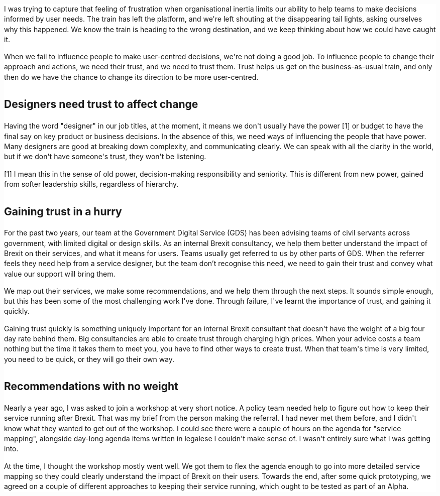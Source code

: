 I was trying to capture that feeling of frustration when organisational inertia limits our ability to help teams to make decisions informed by user needs. The train has left the platform, and we're left shouting at the disappearing tail lights, asking ourselves why this happened. We know the train is heading to the wrong destination, and we keep thinking about how we could have caught it.

When we fail to influence people to make user-centred decisions, we're not doing a good job. To influence people to change their approach and actions, we need their trust, and we need to trust them. Trust helps us get on the business-as-usual train, and only then do we have the chance to change its direction to be more user-centred.

## Designers need trust to affect change

Having the word "designer" in our job titles, at the moment, it means we don't usually have the power [1] or budget to have the final say on key product or business decisions. In the absence of this, we need ways of influencing the people that have power. Many designers are good at breaking down complexity, and communicating clearly. We can speak with all the clarity in the world, but if we don't have someone's trust, they won't be listening.

[1] I mean this in the sense of old power, decision-making responsibility and seniority. This is different from new power, gained from softer leadership skills, regardless of hierarchy.

## Gaining trust in a hurry

For the past two years, our team at the Government Digital Service (GDS) has been advising teams of civil servants across government, with limited digital or design skills. As an internal Brexit consultancy, we help them better understand the impact of Brexit on their services, and what it means for users. Teams usually get referred to us by other parts of GDS. When the referrer feels they need help from a service designer, but the team don’t recognise this need, we need to gain their trust and convey what value our support will bring them.

We map out their services, we make some recommendations, and we help them through the next steps. It sounds simple enough, but this has been some of the most challenging work I've done. Through failure, I've learnt the importance of trust, and gaining it quickly.

Gaining trust quickly is something uniquely important for an internal Brexit consultant that doesn't have the weight of a big four day rate behind them. Big consultancies are able to create trust through charging high prices. When your advice costs a team nothing but the time it takes them to meet you, you have to find other ways to create trust. When that team's time is very limited, you need to be quick, or they will go their own way.

## Recommendations with no weight

Nearly a year ago, I was asked to join a workshop at very short notice. A policy team needed help to figure out how to keep their service running after Brexit. That was my brief from the person making the referral. I had never met them before, and I didn't know what they wanted to get out of the workshop. I could see there were a couple of hours on the agenda for "service mapping", alongside day-long agenda items written in legalese I couldn't make sense of. I wasn't entirely sure what I was getting into.

At the time, I thought the workshop mostly went well. We got them to flex the agenda enough to go into more detailed service mapping so they could clearly understand the impact of Brexit on their users. Towards the end, after some quick prototyping, we agreed on a couple of different approaches to keeping their service running, which ought to be tested as part of an Alpha.
